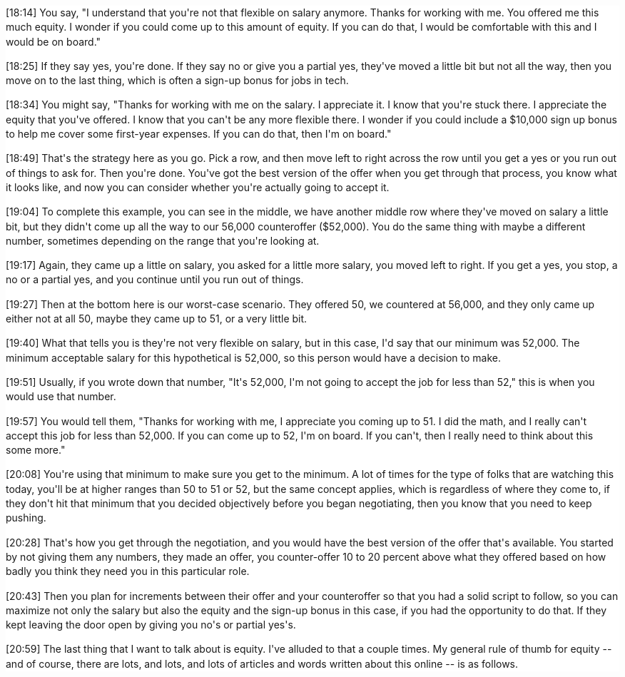 [18:14] You say, "I understand that you're not that flexible on salary anymore. Thanks for working with me. You offered me this much equity. I wonder if you could come up to this amount of equity. If you can do that, I would be comfortable with this and I would be on board."

[18:25] If they say yes, you're done. If they say no or give you a partial yes, they've moved a little bit but not all the way, then you move on to the last thing, which is often a sign-up bonus for jobs in tech.

[18:34] You might say, "Thanks for working with me on the salary. I appreciate it. I know that you're stuck there. I appreciate the equity that you've offered. I know that you can't be any more flexible there. I wonder if you could include a \$10,000 sign up bonus to help me cover some first-year expenses. If you can do that, then I'm on board."

[18:49] That's the strategy here as you go. Pick a row, and then move left to right across the row until you get a yes or you run out of things to ask for. Then you're done. You've got the best version of the offer when you get through that process, you know what it looks like, and now you can consider whether you're actually going to accept it.

[19:04] To complete this example, you can see in the middle, we have another middle row where they've moved on salary a little bit, but they didn't come up all the way to our 56,000 counteroffer (\$52,000). You do the same thing with maybe a different number, sometimes depending on the range that you're looking at.

[19:17] Again, they came up a little on salary, you asked for a little more salary, you moved left to right. If you get a yes, you stop, a no or a partial yes, and you continue until you run out of things.

[19:27] Then at the bottom here is our worst-case scenario. They offered 50, we countered at 56,000, and they only came up either not at all 50, maybe they came up to 51, or a very little bit.

[19:40] What that tells you is they're not very flexible on salary, but in this case, I'd say that our minimum was 52,000. The minimum acceptable salary for this hypothetical is 52,000, so this person would have a decision to make.

[19:51] Usually, if you wrote down that number, "It's 52,000, I'm not going to accept the job for less than 52," this is when you would use that number.

[19:57] You would tell them, "Thanks for working with me, I appreciate you coming up to 51. I did the math, and I really can't accept this job for less than 52,000. If you can come up to 52, I'm on board. If you can't, then I really need to think about this some more."

[20:08] You're using that minimum to make sure you get to the minimum. A lot of times for the type of folks that are watching this today, you'll be at higher ranges than 50 to 51 or 52, but the same concept applies, which is regardless of where they come to, if they don't hit that minimum that you decided objectively before you began negotiating, then you know that you need to keep pushing.

[20:28] That's how you get through the negotiation, and you would have the best version of the offer that's available. You started by not giving them any numbers, they made an offer, you counter-offer 10 to 20 percent above what they offered based on how badly you think they need you in this particular role.

[20:43] Then you plan for increments between their offer and your counteroffer so that you had a solid script to follow, so you can maximize not only the salary but also the equity and the sign-up bonus in this case, if you had the opportunity to do that. If they kept leaving the door open by giving you no's or partial yes's.

[20:59] The last thing that I want to talk about is equity. I've alluded to that a couple times. My general rule of thumb for equity -- and of course, there are lots, and lots, and lots of articles and words written about this online -- is as follows.
